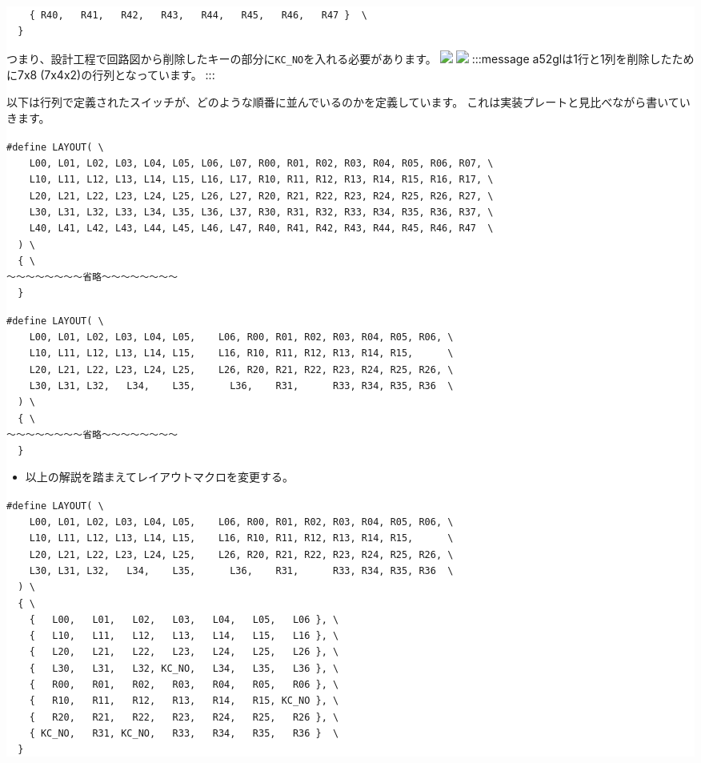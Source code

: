 ```c:config.h（template）
    { R40,   R41,   R42,   R43,   R44,   R45,   R46,   R47 }  \
  }
```
つまり、設計工程で回路図から削除したキーの部分に`KC_NO`を入れる必要があります。
![](/images/gl516design/8-6_layout-1.png)
![](/images/gl516design/8-7_layout-2.png)
:::message
a52glは1行と1列を削除したために7x8 (7x4x2)の行列となっています。
:::

以下は行列で定義されたスイッチが、どのような順番に並んでいるのかを定義しています。
これは実装プレートと見比べながら書いていきます。
```c:config.h（template）
#define LAYOUT( \
    L00, L01, L02, L03, L04, L05, L06, L07, R00, R01, R02, R03, R04, R05, R06, R07, \
    L10, L11, L12, L13, L14, L15, L16, L17, R10, R11, R12, R13, R14, R15, R16, R17, \
    L20, L21, L22, L23, L24, L25, L26, L27, R20, R21, R22, R23, R24, R25, R26, R27, \
    L30, L31, L32, L33, L34, L35, L36, L37, R30, R31, R32, R33, R34, R35, R36, R37, \
    L40, L41, L42, L43, L44, L45, L46, L47, R40, R41, R42, R43, R44, R45, R46, R47  \
  ) \
  { \
～～～～～～～～省略～～～～～～～～
  }
```
```c:config.h（template）
#define LAYOUT( \
    L00, L01, L02, L03, L04, L05,    L06, R00, R01, R02, R03, R04, R05, R06, \
    L10, L11, L12, L13, L14, L15,    L16, R10, R11, R12, R13, R14, R15,      \
    L20, L21, L22, L23, L24, L25,    L26, R20, R21, R22, R23, R24, R25, R26, \
    L30, L31, L32,   L34,    L35,      L36,    R31,      R33, R34, R35, R36  \
  ) \
  { \
～～～～～～～～省略～～～～～～～～
  }
```

- 以上の解説を踏まえてレイアウトマクロを変更する。

```c:config.h（a52gl）
#define LAYOUT( \
    L00, L01, L02, L03, L04, L05,    L06, R00, R01, R02, R03, R04, R05, R06, \
    L10, L11, L12, L13, L14, L15,    L16, R10, R11, R12, R13, R14, R15,      \
    L20, L21, L22, L23, L24, L25,    L26, R20, R21, R22, R23, R24, R25, R26, \
    L30, L31, L32,   L34,    L35,      L36,    R31,      R33, R34, R35, R36  \
  ) \
  { \
    {   L00,   L01,   L02,   L03,   L04,   L05,   L06 }, \
    {   L10,   L11,   L12,   L13,   L14,   L15,   L16 }, \
    {   L20,   L21,   L22,   L23,   L24,   L25,   L26 }, \
    {   L30,   L31,   L32, KC_NO,   L34,   L35,   L36 }, \
    {   R00,   R01,   R02,   R03,   R04,   R05,   R06 }, \
    {   R10,   R11,   R12,   R13,   R14,   R15, KC_NO }, \
    {   R20,   R21,   R22,   R23,   R24,   R25,   R26 }, \
    { KC_NO,   R31, KC_NO,   R33,   R34,   R35,   R36 }  \
  }
```

